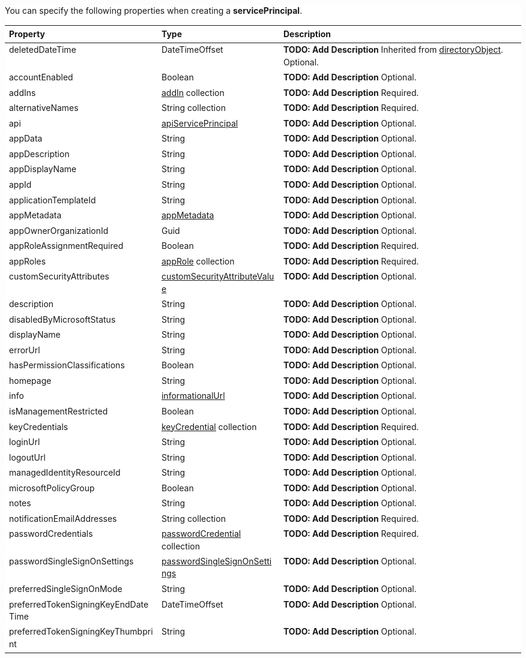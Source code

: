 You can specify the following properties when creating a **servicePrincipal**.

|Property|Type|Description|
|:---|:---|:---|
|deletedDateTime|DateTimeOffset|**TODO: Add Description** Inherited from [directoryObject](../resources/directoryobject.md). Optional.|
|accountEnabled|Boolean|**TODO: Add Description** Optional.|
|addIns|[addIn](../resources/addin.md) collection|**TODO: Add Description** Required.|
|alternativeNames|String collection|**TODO: Add Description** Required.|
|api|[apiServicePrincipal](../resources/apiserviceprincipal.md)|**TODO: Add Description** Optional.|
|appData|String|**TODO: Add Description** Optional.|
|appDescription|String|**TODO: Add Description** Optional.|
|appDisplayName|String|**TODO: Add Description** Optional.|
|appId|String|**TODO: Add Description** Optional.|
|applicationTemplateId|String|**TODO: Add Description** Optional.|
|appMetadata|[appMetadata](../resources/appmetadata.md)|**TODO: Add Description** Optional.|
|appOwnerOrganizationId|Guid|**TODO: Add Description** Optional.|
|appRoleAssignmentRequired|Boolean|**TODO: Add Description** Required.|
|appRoles|[appRole](../resources/approle.md) collection|**TODO: Add Description** Required.|
|customSecurityAttributes|[customSecurityAttributeValue](../resources/customsecurityattributevalue.md)|**TODO: Add Description** Optional.|
|description|String|**TODO: Add Description** Optional.|
|disabledByMicrosoftStatus|String|**TODO: Add Description** Optional.|
|displayName|String|**TODO: Add Description** Optional.|
|errorUrl|String|**TODO: Add Description** Optional.|
|hasPermissionClassifications|Boolean|**TODO: Add Description** Optional.|
|homepage|String|**TODO: Add Description** Optional.|
|info|[informationalUrl](../resources/informationalurl.md)|**TODO: Add Description** Optional.|
|isManagementRestricted|Boolean|**TODO: Add Description** Optional.|
|keyCredentials|[keyCredential](../resources/keycredential.md) collection|**TODO: Add Description** Required.|
|loginUrl|String|**TODO: Add Description** Optional.|
|logoutUrl|String|**TODO: Add Description** Optional.|
|managedIdentityResourceId|String|**TODO: Add Description** Optional.|
|microsoftPolicyGroup|Boolean|**TODO: Add Description** Optional.|
|notes|String|**TODO: Add Description** Optional.|
|notificationEmailAddresses|String collection|**TODO: Add Description** Required.|
|passwordCredentials|[passwordCredential](../resources/passwordcredential.md) collection|**TODO: Add Description** Required.|
|passwordSingleSignOnSettings|[passwordSingleSignOnSettings](../resources/passwordsinglesignonsettings.md)|**TODO: Add Description** Optional.|
|preferredSingleSignOnMode|String|**TODO: Add Description** Optional.|
|preferredTokenSigningKeyEndDateTime|DateTimeOffset|**TODO: Add Description** Optional.|
|preferredTokenSigningKeyThumbprint|String|**TODO: Add Description** Optional.|